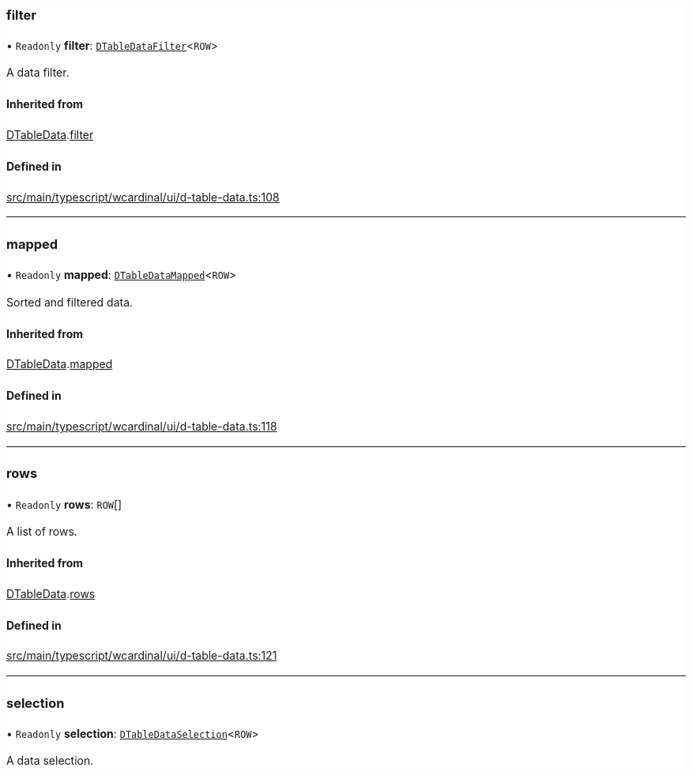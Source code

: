 ### filter

• `Readonly` **filter**: [`DTableDataFilter`](DTableDataFilter.md)\<`ROW`\>

A data filter.

#### Inherited from

[DTableData](DTableData.md).[filter](DTableData.md#filter)

#### Defined in

[src/main/typescript/wcardinal/ui/d-table-data.ts:108](https://github.com/winter-cardinal/winter-cardinal-ui/blob/v0.407.0/src/main/typescript/wcardinal/ui/d-table-data.ts#L108)

___

### mapped

• `Readonly` **mapped**: [`DTableDataMapped`](DTableDataMapped.md)\<`ROW`\>

Sorted and filtered data.

#### Inherited from

[DTableData](DTableData.md).[mapped](DTableData.md#mapped)

#### Defined in

[src/main/typescript/wcardinal/ui/d-table-data.ts:118](https://github.com/winter-cardinal/winter-cardinal-ui/blob/v0.407.0/src/main/typescript/wcardinal/ui/d-table-data.ts#L118)

___

### rows

• `Readonly` **rows**: `ROW`[]

A list of rows.

#### Inherited from

[DTableData](DTableData.md).[rows](DTableData.md#rows)

#### Defined in

[src/main/typescript/wcardinal/ui/d-table-data.ts:121](https://github.com/winter-cardinal/winter-cardinal-ui/blob/v0.407.0/src/main/typescript/wcardinal/ui/d-table-data.ts#L121)

___

### selection

• `Readonly` **selection**: [`DTableDataSelection`](DTableDataSelection.md)\<`ROW`\>

A data selection.
